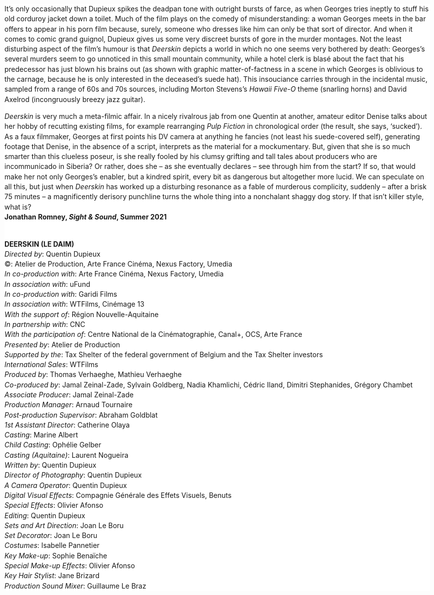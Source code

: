 It’s only occasionally that Dupieux spikes the deadpan tone with outright bursts of farce, as when Georges tries ineptly to stuff his old corduroy jacket down a toilet. Much of the film plays on the comedy of misunderstanding: a woman Georges meets in the bar offers to appear in his porn film because, surely, someone who dresses like him can only be that sort of director. And when it comes to comic grand guignol, Dupieux gives us some very discreet bursts of gore in the murder montages. Not the least disturbing aspect of the film’s humour is that _Deerskin_ depicts a world in which no one seems very bothered by death: Georges’s several murders seem to go unnoticed in this small mountain community, while a hotel clerk is blasé about the fact that his predecessor has just blown his brains out (as shown with graphic matter-of-factness in a scene in which Georges is oblivious to the carnage, because he is only interested in the deceased’s suede hat). This insouciance carries through in the incidental music, sampled from a range of 60s and 70s sources, including Morton Stevens’s _Hawaii Five-O_ theme (snarling horns) and David Axelrod (incongruously breezy jazz guitar).

_Deerskin_ is very much a meta-filmic affair. In a nicely rivalrous jab from one Quentin at another, amateur editor Denise talks about her hobby of recutting existing films, for example rearranging _Pulp Fiction_ in chronological order (the result, she says, ‘sucked’). As a faux filmmaker, Georges at first points his DV camera at anything he fancies (not least his suede-covered self), generating footage that Denise, in the absence of a script, interprets as the material for a mockumentary. But, given that she is so much smarter than this clueless poseur, is she really fooled by his clumsy grifting and tall tales about producers who are incommunicado in Siberia? Or rather, does she – as she eventually declares – see through him from the start? If so, that would make her not only Georges’s enabler, but a kindred spirit, every bit as dangerous but altogether more lucid. We can speculate on all this, but just when _Deerskin_ has worked up a disturbing resonance as a fable of murderous complicity, suddenly – after a brisk 75 minutes – a magnificently derisory punchline turns the whole thing into a nonchalant shaggy dog story. If that isn’t killer style, what is?  
**Jonathan Romney, _Sight & Sound_, Summer 2021**
<br><br>

**DEERSKIN (LE DAIM)**  
_Directed by_: Quentin Dupieux  
©: Atelier de Production, Arte France Cinéma, Nexus Factory, Umedia  
_In co-production with_: Arte France Cinéma,  Nexus Factory, Umedia  
_In association with_: uFund  
_In co-production with_: Garidi Films  
_In association with_: WTFilms, Cinémage 13  
_With the support of_: Région Nouvelle-Aquitaine  
_In partnership with_: CNC  
_With the participation of_: Centre National de la Cinématographie, Canal+, OCS, Arte France  
_Presented by_: Atelier de Production  
_Supported by the_: Tax Shelter of the federal government of Belgium and the Tax Shelter investors  
_International Sales_: WTFilms  
_Produced by_: Thomas Verhaeghe,  Mathieu Verhaeghe  
_Co-produced by_: Jamal Zeinal-Zade,  Sylvain Goldberg, Nadia Khamlichi, Cédric Iland, Dimitri Stephanides, Grégory Chambet  
_Associate Producer_: Jamal Zeinal-Zade  
_Production Manager_: Arnaud Tournaire  
_Post-production Supervisor_: Abraham Goldblat  
_1st Assistant Director_: Catherine Olaya  
_Casting_: Marine Albert  
_Child Casting_: Ophélie Gelber  
_Casting (Aquitaine)_: Laurent Nogueira  
_Written by_: Quentin Dupieux  
_Director of Photography_: Quentin Dupieux  
_A Camera Operator_: Quentin Dupieux  
_Digital Visual Effects_:  Compagnie Générale des Effets Visuels, Benuts  
_Special Effects_: Olivier Afonso  
_Editing_: Quentin Dupieux  
_Sets and Art Direction_: Joan Le Boru  
_Set Decorator_: Joan Le Boru  
_Costumes_: Isabelle Pannetier  
_Key Make-up_: Sophie Benaïche  
_Special Make-up Effects_: Olivier Afonso  
_Key Hair Stylist_: Jane Brizard  
_Production Sound Mixer_: Guillaume Le Braz  